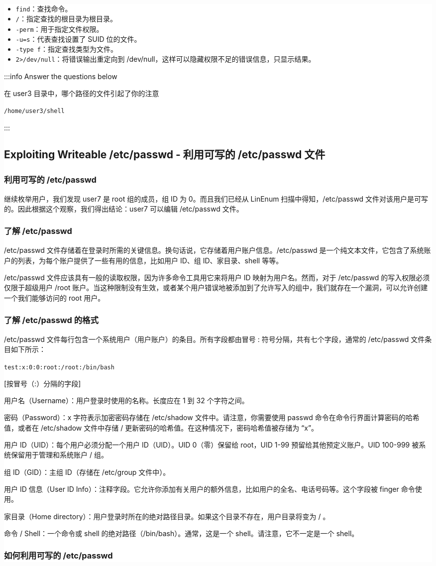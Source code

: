 - `find`：查找命令。
- `/`：指定查找的根目录为根目录。
- `-perm`：用于指定文件权限。
- `-u=s`：代表查找设置了 SUID 位的文件。
- `-type f`：指定查找类型为文件。
- `2>/dev/null`：将错误输出重定向到 /dev/null，这样可以隐藏权限不足的错误信息，只显示结果。

:::info Answer the questions below

在 user3 目录中，哪个路径的文件引起了你的注意

```plaintext
/home/user3/shell
```

:::

## Exploiting Writeable /etc/passwd - 利用可写的 /etc/passwd 文件

### 利用可写的 /etc/passwd

继续枚举用户，我们发现 user7 是 root 组的成员，组 ID 为 0。而且我们已经从 LinEnum 扫描中得知，/etc/passwd 文件对该用户是可写的。因此根据这个观察，我们得出结论：user7 可以编辑 /etc/passwd 文件。

### 了解 /etc/passwd

/etc/passwd 文件存储着在登录时所需的关键信息。换句话说，它存储着用户账户信息。/etc/passwd 是一个纯文本文件，它包含了系统账户的列表，为每个账户提供了一些有用的信息，比如用户 ID、组 ID、家目录、shell 等等。

/etc/passwd 文件应该具有一般的读取权限，因为许多命令工具用它来将用户 ID 映射为用户名。然而，对于 /etc/passwd 的写入权限必须仅限于超级用户 /root 账户。当这种限制没有生效，或者某个用户错误地被添加到了允许写入的组中，我们就存在一个漏洞，可以允许创建一个我们能够访问的 root 用户。

### 了解 /etc/passwd 的格式

/etc/passwd 文件每行包含一个系统用户（用户账户）的条目。所有字段都由冒号 : 符号分隔，共有七个字段，通常的 /etc/passwd 文件条目如下所示：

```plaintext
test:x:0:0:root:/root:/bin/bash
```

[按冒号（:）分隔的字段]

用户名（Username）：用户登录时使用的名称。长度应在 1 到 32 个字符之间。

密码（Password）：x 字符表示加密密码存储在 /etc/shadow 文件中。请注意，你需要使用 passwd 命令在命令行界面计算密码的哈希值，或者在 /etc/shadow 文件中存储 / 更新密码的哈希值。在这种情况下，密码哈希值被存储为 “x”。

用户 ID（UID）：每个用户必须分配一个用户 ID（UID）。UID 0（零）保留给 root，UID 1-99 预留给其他预定义账户。UID 100-999 被系统保留用于管理和系统账户 / 组。

组 ID（GID）：主组 ID（存储在 /etc/group 文件中）。

用户 ID 信息（User ID Info）：注释字段。它允许你添加有关用户的额外信息，比如用户的全名、电话号码等。这个字段被 finger 命令使用。

家目录（Home directory）：用户登录时所在的绝对路径目录。如果这个目录不存在，用户目录将变为 / 。

命令 / Shell：一个命令或 shell 的绝对路径（/bin/bash）。通常，这是一个 shell。请注意，它不一定是一个 shell。

### 如何利用可写的 /etc/passwd
